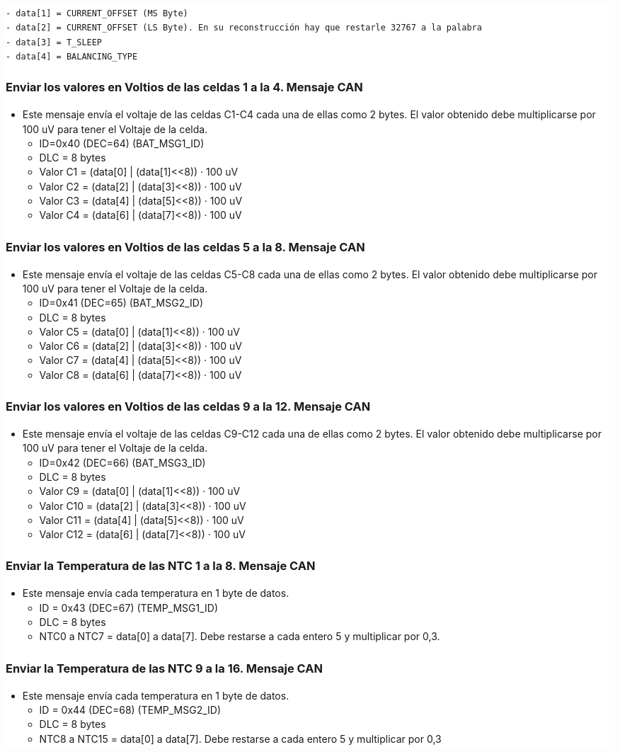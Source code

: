     - data[1] = CURRENT_OFFSET (MS Byte)
    - data[2] = CURRENT_OFFSET (LS Byte). En su reconstrucción hay que restarle 32767 a la palabra
    - data[3] = T_SLEEP
    - data[4] = BALANCING_TYPE

### Enviar los valores en Voltios de las celdas 1 a la 4. Mensaje CAN
- Este mensaje envía el voltaje de las celdas C1-C4 cada una de ellas como 2 bytes. El valor obtenido debe multiplicarse por 100 uV para tener el Voltaje de la celda.
  - ID=0x40 (DEC=64) (BAT_MSG1_ID)
  - DLC = 8 bytes
  - Valor C1 = (data[0] | (data[1]<<8)) · 100 uV
  - Valor C2 = (data[2] | (data[3]<<8)) · 100 uV   
  - Valor C3 = (data[4] | (data[5]<<8)) · 100 uV
  - Valor C4 = (data[6] | (data[7]<<8)) · 100 uV

### Enviar los valores en Voltios de las celdas 5 a la 8. Mensaje CAN
- Este mensaje envía el voltaje de las celdas C5-C8 cada una de ellas como 2 bytes. El valor obtenido debe multiplicarse por 100 uV para tener el Voltaje de la celda.
    - ID=0x41 (DEC=65) (BAT_MSG2_ID)
    - DLC = 8 bytes
    - Valor C5 = (data[0] | (data[1]<<8)) · 100 uV
    - Valor C6 = (data[2] | (data[3]<<8)) · 100 uV   
    - Valor C7 = (data[4] | (data[5]<<8)) · 100 uV
    - Valor C8 = (data[6] | (data[7]<<8)) · 100 uV

### Enviar los valores en Voltios de las celdas 9 a la 12. Mensaje CAN
- Este mensaje envía el voltaje de las celdas C9-C12 cada una de ellas como 2 bytes. El valor obtenido debe multiplicarse por 100 uV para tener el Voltaje de la celda.
    - ID=0x42 (DEC=66) (BAT_MSG3_ID)
    - DLC = 8 bytes
    - Valor C9 = (data[0] | (data[1]<<8)) · 100 uV
    - Valor C10 = (data[2] | (data[3]<<8)) · 100 uV   
    - Valor C11 = (data[4] | (data[5]<<8)) · 100 uV
    - Valor C12 = (data[6] | (data[7]<<8)) · 100 uV

### Enviar la Temperatura de las NTC 1 a la 8. Mensaje CAN
- Este mensaje envía cada temperatura en 1 byte de datos.
  - ID = 0x43 (DEC=67) (TEMP_MSG1_ID)
  - DLC = 8 bytes
  - NTC0 a NTC7 = data[0] a data[7]. Debe restarse a cada entero 5 y multiplicar por 0,3.

### Enviar la Temperatura de las NTC 9 a la 16. Mensaje CAN
- Este mensaje envía cada temperatura en 1 byte de datos.
  - ID = 0x44 (DEC=68) (TEMP_MSG2_ID)
  - DLC = 8 bytes
  - NTC8 a NTC15 = data[0] a data[7]. Debe restarse a cada entero 5 y multiplicar por 0,3
